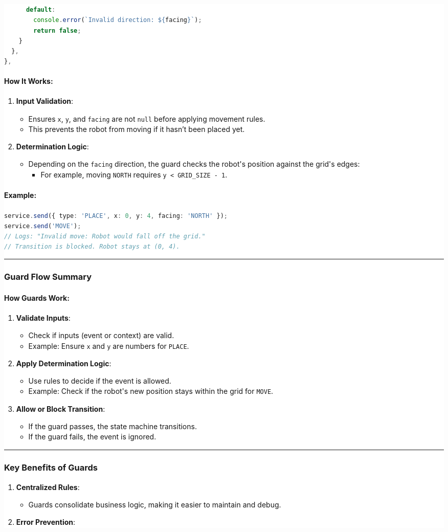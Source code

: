 ```typescript
      default:
        console.error(`Invalid direction: ${facing}`);
        return false;
    }
  },
},
```

#### **How It Works**:

1. **Input Validation**:
    
    * Ensures `x`, `y`, and `facing` are not `null` before applying movement rules.
    * This prevents the robot from moving if it hasn’t been placed yet.
2. **Determination Logic**:
    
    * Depending on the `facing` direction, the guard checks the robot's position against the grid's edges:
        * For example, moving `NORTH` requires `y < GRID_SIZE - 1`.

#### **Example**:

```typescript
service.send({ type: 'PLACE', x: 0, y: 4, facing: 'NORTH' });
service.send('MOVE');
// Logs: "Invalid move: Robot would fall off the grid."
// Transition is blocked. Robot stays at (0, 4).
```

* * *

### **Guard Flow Summary**

#### **How Guards Work**:

1. **Validate Inputs**:
    
    * Check if inputs (event or context) are valid.
    * Example: Ensure `x` and `y` are numbers for `PLACE`.
2. **Apply Determination Logic**:
    
    * Use rules to decide if the event is allowed.
    * Example: Check if the robot's new position stays within the grid for `MOVE`.
3. **Allow or Block Transition**:
    
    * If the guard passes, the state machine transitions.
    * If the guard fails, the event is ignored.

* * *

### **Key Benefits of Guards**

1. **Centralized Rules**:
    
    * Guards consolidate business logic, making it easier to maintain and debug.
2. **Error Prevention**:
    